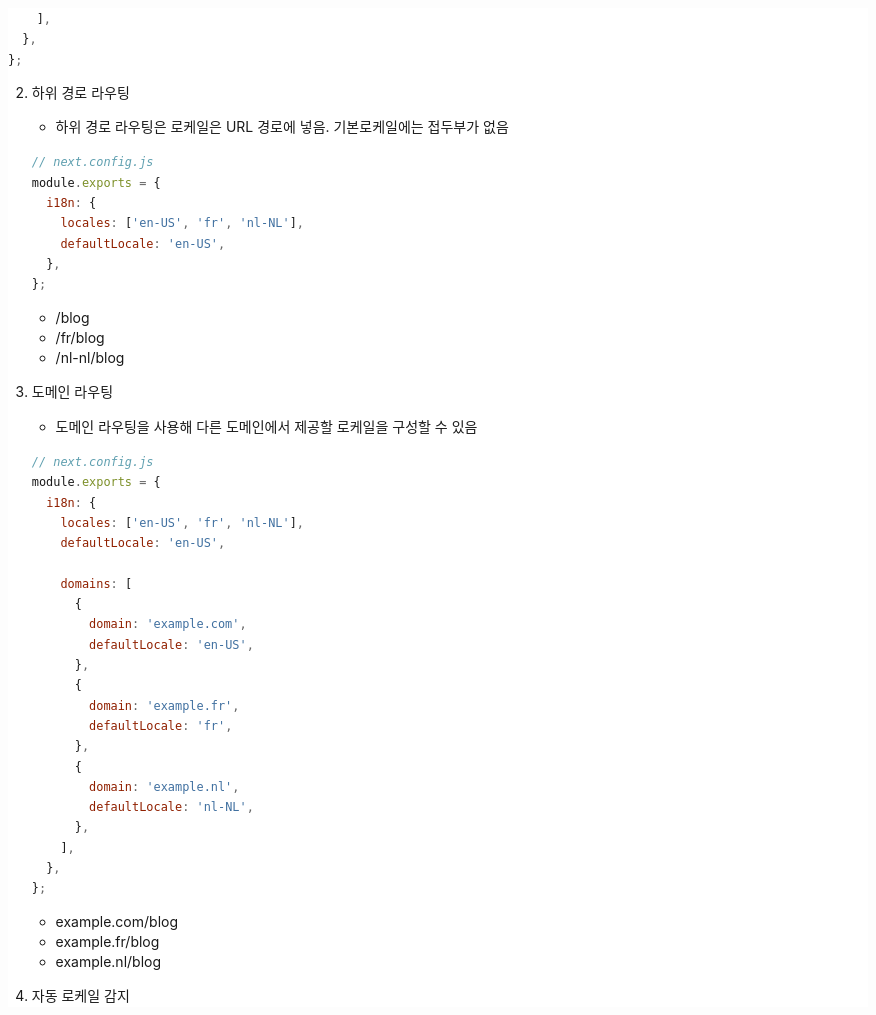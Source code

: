   ```javascript
       ],
     },
   };
   ```

2. 하위 경로 라우팅
   - 하위 경로 라우팅은 로케일은 URL 경로에 넣음. 기본로케일에는 접두부가 없음
   ```javascript
   // next.config.js
   module.exports = {
     i18n: {
       locales: ['en-US', 'fr', 'nl-NL'],
       defaultLocale: 'en-US',
     },
   };
   ```
   - /blog
   - /fr/blog
   - /nl-nl/blog
3. 도메인 라우팅

   - 도메인 라우팅을 사용해 다른 도메인에서 제공할 로케일을 구성할 수 있음

   ```javascript
   // next.config.js
   module.exports = {
     i18n: {
       locales: ['en-US', 'fr', 'nl-NL'],
       defaultLocale: 'en-US',

       domains: [
         {
           domain: 'example.com',
           defaultLocale: 'en-US',
         },
         {
           domain: 'example.fr',
           defaultLocale: 'fr',
         },
         {
           domain: 'example.nl',
           defaultLocale: 'nl-NL',
         },
       ],
     },
   };
   ```

   - example.com/blog
   - example.fr/blog
   - example.nl/blog

4. 자동 로케일 감지
